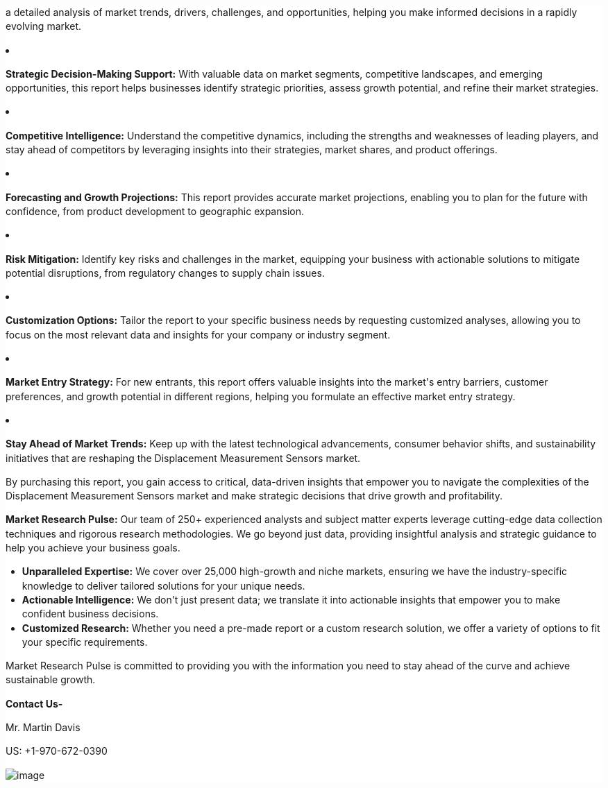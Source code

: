 a detailed analysis of market trends, drivers, challenges, and opportunities, helping you make informed decisions in a rapidly evolving market.</p></li><li><p><strong>Strategic Decision-Making Support:</strong> With valuable data on market segments, competitive landscapes, and emerging opportunities, this report helps businesses identify strategic priorities, assess growth potential, and refine their market strategies.</p></li><li><p><strong>Competitive Intelligence:</strong> Understand the competitive dynamics, including the strengths and weaknesses of leading players, and stay ahead of competitors by leveraging insights into their strategies, market shares, and product offerings.</p></li><li><p><strong>Forecasting and Growth Projections:</strong> This report provides accurate market projections, enabling you to plan for the future with confidence, from product development to geographic expansion.</p></li><li><p><strong>Risk Mitigation:</strong> Identify key risks and challenges in the market, equipping your business with actionable solutions to mitigate potential disruptions, from regulatory changes to supply chain issues.</p></li><li><p><strong>Customization Options:</strong> Tailor the report to your specific business needs by requesting customized analyses, allowing you to focus on the most relevant data and insights for your company or industry segment.</p></li><li><p><strong>Market Entry Strategy:</strong> For new entrants, this report offers valuable insights into the market's entry barriers, customer preferences, and growth potential in different regions, helping you formulate an effective market entry strategy.</p></li><li><p><strong>Stay Ahead of Market Trends:</strong> Keep up with the latest technological advancements, consumer behavior shifts, and sustainability initiatives that are reshaping the Displacement Measurement Sensors market.</p></li></ol><p>By purchasing this report, you gain access to critical, data-driven insights that empower you to navigate the complexities of the Displacement Measurement Sensors market and make strategic decisions that drive growth and profitability.</p><p><strong>Market Research Pulse:</strong>&nbsp;Our team of 250+ experienced analysts and subject matter experts leverage cutting-edge data collection techniques and rigorous research methodologies. We go beyond just data, providing insightful analysis and strategic guidance to help you achieve your business goals.</p><ul><li><strong>Unparalleled Expertise:</strong>&nbsp;We cover over 25,000 high-growth and niche markets, ensuring we have the industry-specific knowledge to deliver tailored solutions for your unique needs.</li><li><strong>Actionable Intelligence:</strong>&nbsp;We don't just present data; we translate it into actionable insights that empower you to make confident business decisions.</li><li><strong>Customized Research:</strong>&nbsp;Whether you need a pre-made report or a custom research solution, we offer a variety of options to fit your specific requirements.</li></ul><p>Market Research Pulse is committed to providing you with the information you need to stay ahead of the curve and achieve sustainable growth.</p><p><strong>Contact Us-</strong></p><p>Mr. Martin Davis</p><p>US: +1-970-672-0390</p>
![image](https://github.com/user-attachments/assets/36c27912-0328-4f2a-9589-963a36ea451b)
